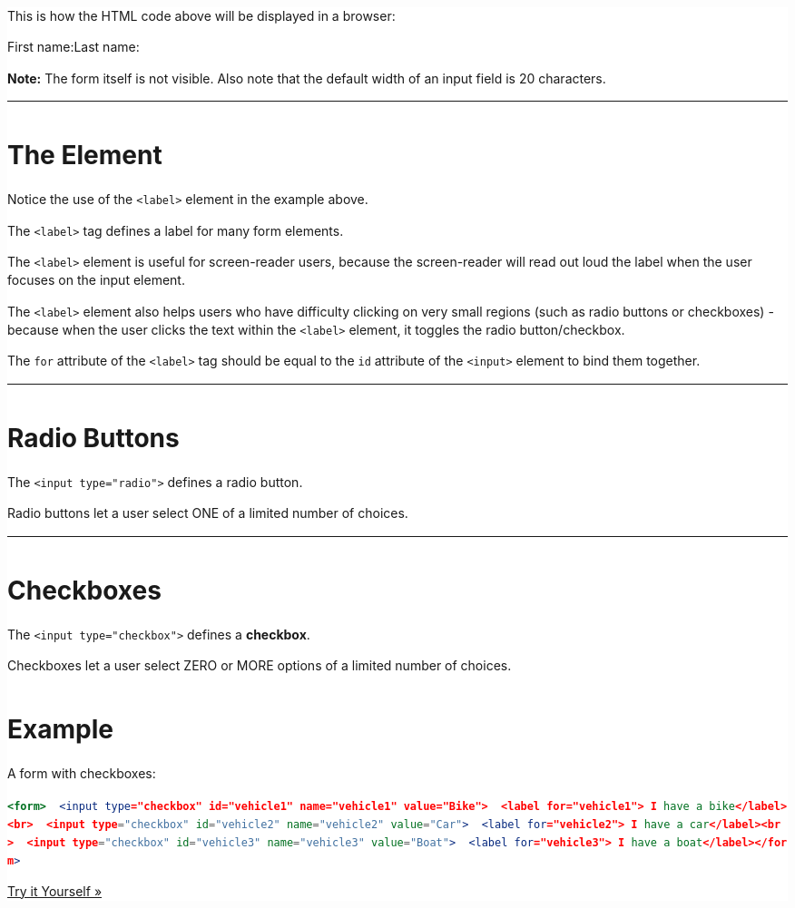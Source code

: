This is how the HTML code above will be displayed in a browser:

First name:Last name:

**Note:** The form itself is not visible. Also note that the default width of an input field is 20 characters.

---

# The <label> Element

Notice the use of the `<label>` element in the example above.

The `<label>` tag defines a label for many form elements.

The `<label>` element is useful for screen-reader users, because the screen-reader will read out loud the label when the user focuses on the input element.

The `<label>` element also helps users who have difficulty clicking on very small regions (such as radio buttons or checkboxes) - because when the user clicks the text within the `<label>` element, it toggles the radio button/checkbox.

The `for` attribute of the `<label>` tag should be equal to the `id` attribute of the `<input>` element to bind them together.

---

# Radio Buttons

The `<input type="radio">` defines a radio button.

Radio buttons let a user select ONE of a limited number of choices.

---

# Checkboxes

The `<input type="checkbox">` defines a **checkbox**.

Checkboxes let a user select ZERO or MORE options of a limited number of choices.

# Example

A form with checkboxes:

```jsx
<form>  <input type="checkbox" id="vehicle1" name="vehicle1" value="Bike">  <label for="vehicle1"> I have a bike</label><br>  <input type="checkbox" id="vehicle2" name="vehicle2" value="Car">  <label for="vehicle2"> I have a car</label><br>  <input type="checkbox" id="vehicle3" name="vehicle3" value="Boat">  <label for="vehicle3"> I have a boat</label></form>
```

[Try it Yourself »](https://www.w3schools.com/html/tryit.asp?filename=tryhtml_input_checkbox)
